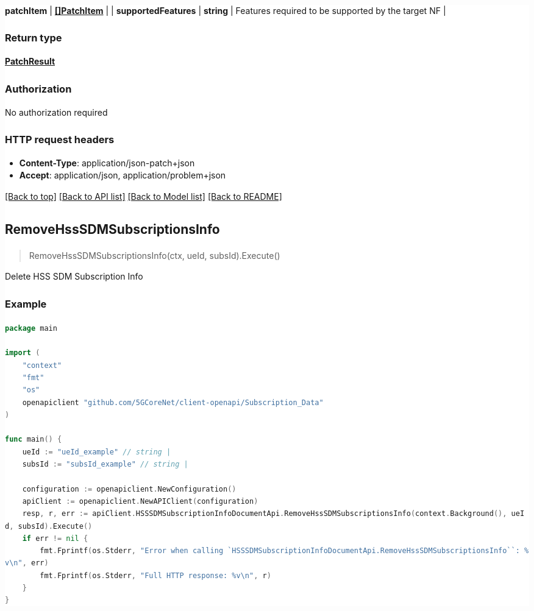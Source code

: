 
 **patchItem** | [**[]PatchItem**](PatchItem.md) |  | 
 **supportedFeatures** | **string** | Features required to be supported by the target NF | 

### Return type

[**PatchResult**](PatchResult.md)

### Authorization

No authorization required

### HTTP request headers

- **Content-Type**: application/json-patch+json
- **Accept**: application/json, application/problem+json

[[Back to top]](#) [[Back to API list]](../README.md#documentation-for-api-endpoints)
[[Back to Model list]](../README.md#documentation-for-models)
[[Back to README]](../README.md)


## RemoveHssSDMSubscriptionsInfo

> RemoveHssSDMSubscriptionsInfo(ctx, ueId, subsId).Execute()

Delete HSS SDM Subscription Info

### Example

```go
package main

import (
    "context"
    "fmt"
    "os"
    openapiclient "github.com/5GCoreNet/client-openapi/Subscription_Data"
)

func main() {
    ueId := "ueId_example" // string | 
    subsId := "subsId_example" // string | 

    configuration := openapiclient.NewConfiguration()
    apiClient := openapiclient.NewAPIClient(configuration)
    resp, r, err := apiClient.HSSSDMSubscriptionInfoDocumentApi.RemoveHssSDMSubscriptionsInfo(context.Background(), ueId, subsId).Execute()
    if err != nil {
        fmt.Fprintf(os.Stderr, "Error when calling `HSSSDMSubscriptionInfoDocumentApi.RemoveHssSDMSubscriptionsInfo``: %v\n", err)
        fmt.Fprintf(os.Stderr, "Full HTTP response: %v\n", r)
    }
}
```

